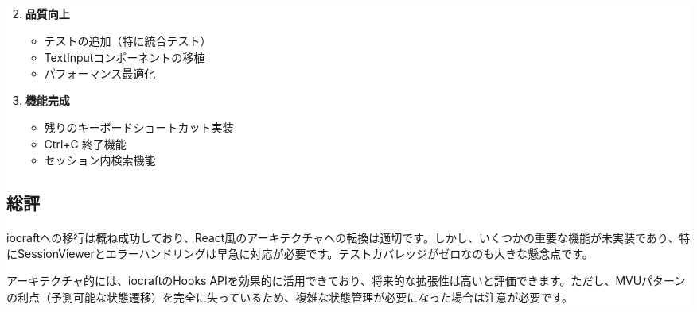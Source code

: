 2. **品質向上**
   - テストの追加（特に統合テスト）
   - TextInputコンポーネントの移植
   - パフォーマンス最適化

3. **機能完成**
   - 残りのキーボードショートカット実装
   - Ctrl+C 終了機能
   - セッション内検索機能

## 総評

iocraftへの移行は概ね成功しており、React風のアーキテクチャへの転換は適切です。しかし、いくつかの重要な機能が未実装であり、特にSessionViewerとエラーハンドリングは早急に対応が必要です。テストカバレッジがゼロなのも大きな懸念点です。

アーキテクチャ的には、iocraftのHooks APIを効果的に活用できており、将来的な拡張性は高いと評価できます。ただし、MVUパターンの利点（予測可能な状態遷移）を完全に失っているため、複雑な状態管理が必要になった場合は注意が必要です。